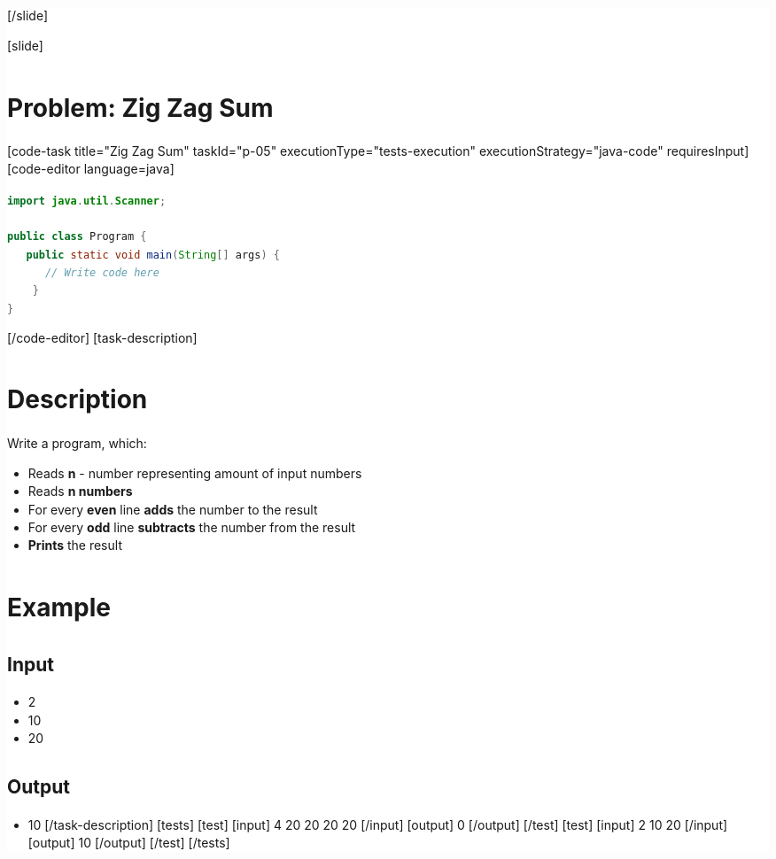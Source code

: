 [/slide]

[slide]
# Problem: Zig Zag Sum
[code-task title="Zig Zag Sum" taskId="p-05" executionType="tests-execution" executionStrategy="java-code" requiresInput]
[code-editor language=java]
```java
import java.util.Scanner;

public class Program {
   public static void main(String[] args) {
      // Write code here
    }
}
```
[/code-editor]
[task-description]
# Description
Write a program, which:

* Reads **n** - number representing amount of input numbers
* Reads **n numbers** 
* For every **even** line **adds** the number to the result
* For every **odd** line **subtracts** the number from the result
* **Prints** the result
# Example
## Input
- 2
- 10
- 20
## Output
- 10
[/task-description]
[tests]
[test]
[input]
4
20
20
20
20
[/input]
[output]
0
[/output]
[/test]
[test]
[input]
2
10
20
[/input]
[output]
10
[/output]
[/test]
[/tests]